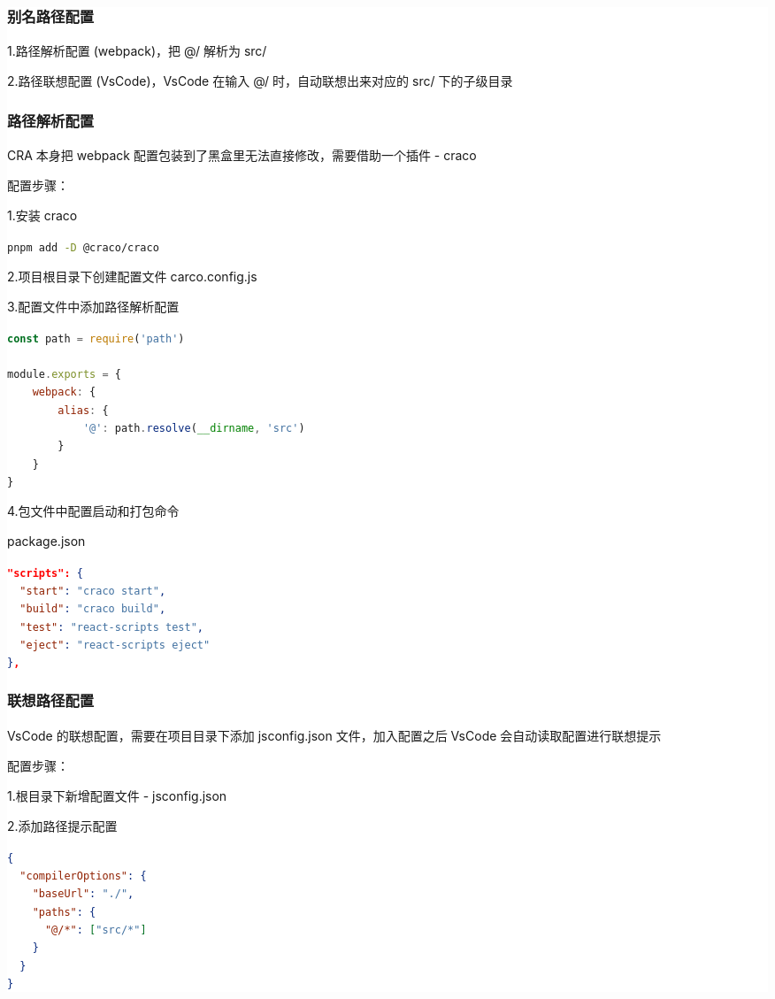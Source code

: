 ### 别名路径配置

1.路径解析配置 (webpack)，把 @/ 解析为 src/

2.路径联想配置 (VsCode)，VsCode 在输入 @/ 时，自动联想出来对应的 src/ 下的子级目录

### 路径解析配置

CRA 本身把 webpack 配置包装到了黑盒里无法直接修改，需要借助一个插件 - craco

配置步骤：

1.安装 craco

```bash
pnpm add -D @craco/craco
```

2.项目根目录下创建配置文件 carco.config.js

3.配置文件中添加路径解析配置

```js
const path = require('path')

module.exports = {
    webpack: {
        alias: {
            '@': path.resolve(__dirname, 'src')
        }
    }
}
```

4.包文件中配置启动和打包命令

package.json

```json
"scripts": {
  "start": "craco start",
  "build": "craco build",
  "test": "react-scripts test",
  "eject": "react-scripts eject"
},
```

### 联想路径配置

VsCode 的联想配置，需要在项目目录下添加 jsconfig.json 文件，加入配置之后 VsCode 会自动读取配置进行联想提示

配置步骤：

1.根目录下新增配置文件 - jsconfig.json

2.添加路径提示配置

```json
{
  "compilerOptions": {
    "baseUrl": "./",
    "paths": {
      "@/*": ["src/*"]
    }
  }
}
```
